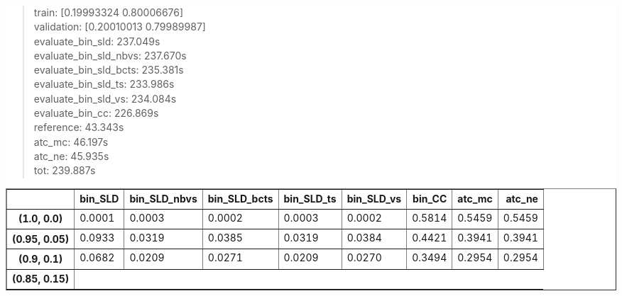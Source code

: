 
> train: [0.19993324 0.80006676]  
> validation: [0.20010013 0.79989987]  
> evaluate_bin_sld: 237.049s  
> evaluate_bin_sld_nbvs: 237.670s  
> evaluate_bin_sld_bcts: 235.381s  
> evaluate_bin_sld_ts: 233.986s  
> evaluate_bin_sld_vs: 234.084s  
> evaluate_bin_cc: 226.869s  
> reference: 43.343s  
> atc_mc: 46.197s  
> atc_ne: 45.935s  
> tot: 239.887s  

<table border="1" class="dataframe">
  <thead>
    <tr style="text-align: right;">
      <th></th>
      <th>bin_SLD</th>
      <th>bin_SLD_nbvs</th>
      <th>bin_SLD_bcts</th>
      <th>bin_SLD_ts</th>
      <th>bin_SLD_vs</th>
      <th>bin_CC</th>
      <th>atc_mc</th>
      <th>atc_ne</th>
    </tr>
  </thead>
  <tbody>
    <tr>
      <th>(1.0, 0.0)</th>
      <td>0.0001</td>
      <td>0.0003</td>
      <td>0.0002</td>
      <td>0.0003</td>
      <td>0.0002</td>
      <td>0.5814</td>
      <td>0.5459</td>
      <td>0.5459</td>
    </tr>
    <tr>
      <th>(0.95, 0.05)</th>
      <td>0.0933</td>
      <td>0.0319</td>
      <td>0.0385</td>
      <td>0.0319</td>
      <td>0.0384</td>
      <td>0.4421</td>
      <td>0.3941</td>
      <td>0.3941</td>
    </tr>
    <tr>
      <th>(0.9, 0.1)</th>
      <td>0.0682</td>
      <td>0.0209</td>
      <td>0.0271</td>
      <td>0.0209</td>
      <td>0.0270</td>
      <td>0.3494</td>
      <td>0.2954</td>
      <td>0.2954</td>
    </tr>
    <tr>
      <th>(0.85, 0.15)</th>